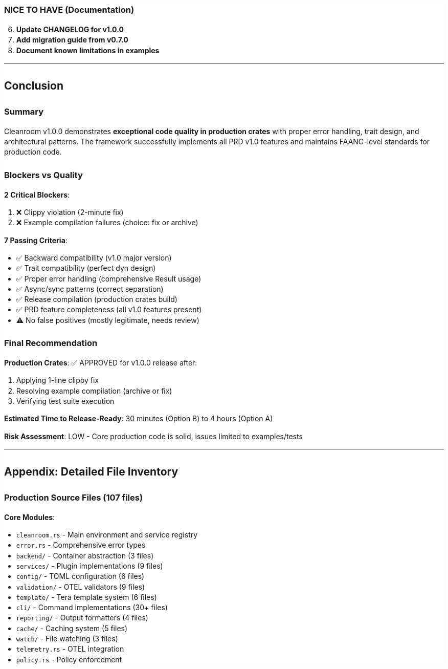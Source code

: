 ### NICE TO HAVE (Documentation)

6. **Update CHANGELOG for v1.0.0**
7. **Add migration guide from v0.7.0**
8. **Document known limitations in examples**

---

## Conclusion

### Summary

Cleanroom v1.0.0 demonstrates **exceptional code quality in production crates** with proper error handling, trait design, and architectural patterns. The framework successfully implements all PRD v1.0 features and maintains FAANG-level standards for production code.

### Blockers vs Quality

**2 Critical Blockers**:
1. ❌ Clippy violation (2-minute fix)
2. ❌ Example compilation failures (choice: fix or archive)

**7 Passing Criteria**:
- ✅ Backward compatibility (v1.0 major version)
- ✅ Trait compatibility (perfect dyn design)
- ✅ Proper error handling (comprehensive Result usage)
- ✅ Async/sync patterns (correct separation)
- ✅ Release compilation (production crates build)
- ✅ PRD feature completeness (all v1.0 features present)
- ⚠️ No false positives (mostly legitimate, needs review)

### Final Recommendation

**Production Crates**: ✅ APPROVED for v1.0.0 release after:
1. Applying 1-line clippy fix
2. Resolving example compilation (archive or fix)
3. Verifying test suite execution

**Estimated Time to Release-Ready**: 30 minutes (Option B) to 4 hours (Option A)

**Risk Assessment**: LOW - Core production code is solid, issues limited to examples/tests

---

## Appendix: Detailed File Inventory

### Production Source Files (107 files)

**Core Modules**:
- `cleanroom.rs` - Main environment and service registry
- `error.rs` - Comprehensive error types
- `backend/` - Container abstraction (3 files)
- `services/` - Plugin implementations (9 files)
- `config/` - TOML configuration (6 files)
- `validation/` - OTEL validators (9 files)
- `template/` - Tera template system (6 files)
- `cli/` - Command implementations (30+ files)
- `reporting/` - Output formatters (4 files)
- `cache/` - Caching system (5 files)
- `watch/` - File watching (3 files)
- `telemetry.rs` - OTEL integration
- `policy.rs` - Policy enforcement
